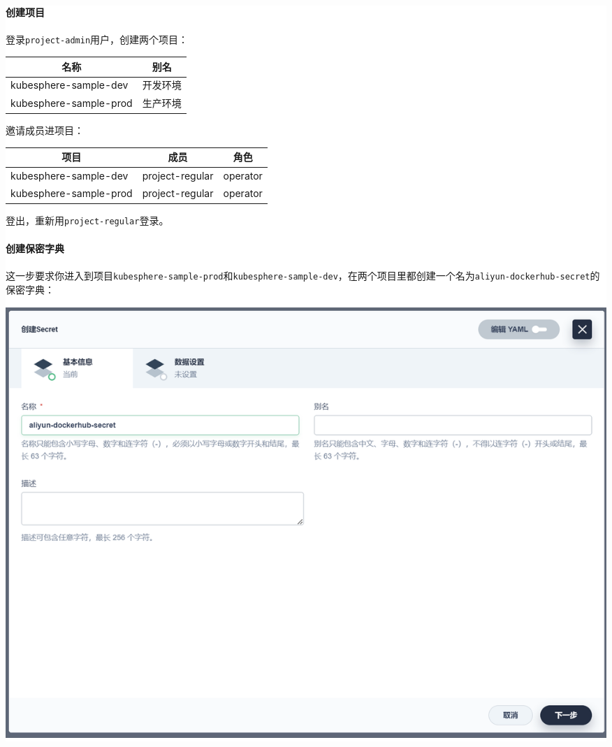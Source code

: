 #### 创建项目

登录`project-admin`用户，创建两个项目：

| 名称                   | 别名     |
| ---------------------- | -------- |
| kubesphere-sample-dev  | 开发环境 |
| kubesphere-sample-prod | 生产环境 |

邀请成员进项目：

| 项目                   | 成员            | 角色     |
| ---------------------- | --------------- | -------- |
| kubesphere-sample-dev  | project-regular | operator |
| kubesphere-sample-prod | project-regular | operator |

登出，重新用`project-regular`登录。

#### 创建保密字典

这一步要求你进入到项目`kubesphere-sample-prod`和`kubesphere-sample-dev`，在两个项目里都创建一个名为`aliyun-dockerhub-secret`的保密字典：

![image-20231123184837364](./assets/image-20231123184837364.png)

